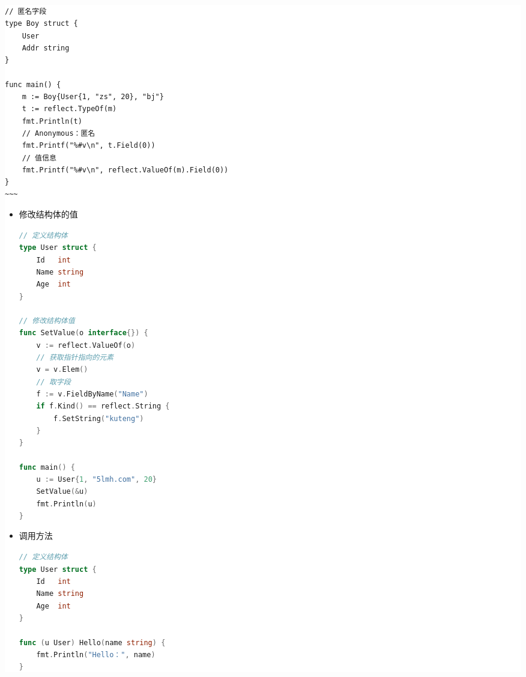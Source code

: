 	// 匿名字段
	type Boy struct {
		User
		Addr string
	}

	func main() {
		m := Boy{User{1, "zs", 20}, "bj"}
		t := reflect.TypeOf(m)
		fmt.Println(t)
		// Anonymous：匿名
		fmt.Printf("%#v\n", t.Field(0))
		// 值信息
		fmt.Printf("%#v\n", reflect.ValueOf(m).Field(0))
	}
	~~~
- 修改结构体的值
	~~~go
	// 定义结构体
	type User struct {
		Id   int
		Name string
		Age  int
	}

	// 修改结构体值
	func SetValue(o interface{}) {
		v := reflect.ValueOf(o)
		// 获取指针指向的元素
		v = v.Elem()
		// 取字段
		f := v.FieldByName("Name")
		if f.Kind() == reflect.String {
			f.SetString("kuteng")
		}
	}

	func main() {
		u := User{1, "5lmh.com", 20}
		SetValue(&u)
		fmt.Println(u)
	}
	~~~
- 调用方法
	~~~go
	// 定义结构体
	type User struct {
		Id   int
		Name string
		Age  int
	}

	func (u User) Hello(name string) {
		fmt.Println("Hello：", name)
	}
